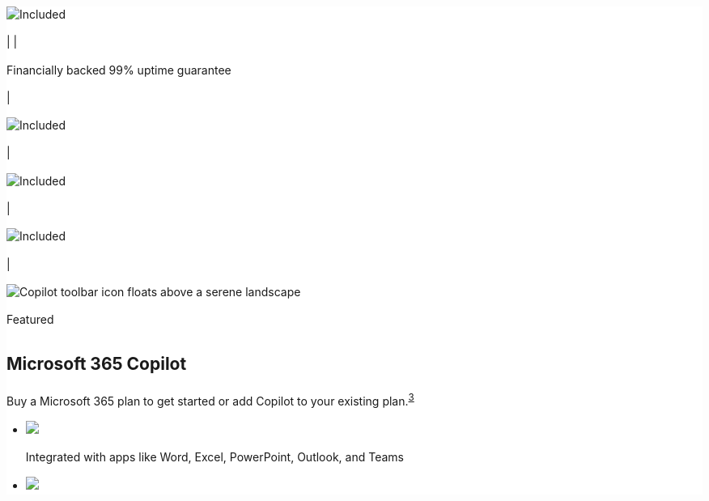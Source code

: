 ![Included](https://cdn-dynmedia-1.microsoft.com/is/content/microsoftcorp/Check?resMode=sharp2&op_usm=1.5,0.65,15,0&qlt=85)





 |
| 

Financially backed 99% uptime guarantee









 | 

![Included](https://cdn-dynmedia-1.microsoft.com/is/content/microsoftcorp/Check?resMode=sharp2&op_usm=1.5,0.65,15,0&qlt=85)





 | 

![Included](https://cdn-dynmedia-1.microsoft.com/is/content/microsoftcorp/Check?resMode=sharp2&op_usm=1.5,0.65,15,0&qlt=85)





 | 

![Included](https://cdn-dynmedia-1.microsoft.com/is/content/microsoftcorp/Check?resMode=sharp2&op_usm=1.5,0.65,15,0&qlt=85)





 |

![Copilot toolbar icon floats above a serene landscape](https://cdn-dynmedia-1.microsoft.com/is/image/microsoftcorp/featured-656x470?resMode=sharp2&op_usm=1.5,0.65,15,0&wid=2034&hei=1364&qlt=100&fmt=png-alpha&fit=constrain)

Featured

## Microsoft 365 Copilot

Buy a Microsoft 365 plan to get started or add Copilot to your existing plan.<sup><a href="https://www.microsoft.com/en-us/microsoft-365/business/microsoft-365-plans-and-pricing-c#footnote3" class="ms-rte-link" aria-label="Footnote 3">3</a></sup>

- ![](https://cdn-dynmedia-1.microsoft.com/is/content/microsoftcorp/Check?resMode=sharp2&op_usm=1.5,0.65,15,0&qlt=85)
    
    Integrated with apps like Word, Excel, PowerPoint, Outlook, and Teams
    
- ![](https://cdn-dynmedia-1.microsoft.com/is/content/microsoftcorp/Check?resMode=sharp2&op_usm=1.5,0.65,15,0&qlt=85)
    